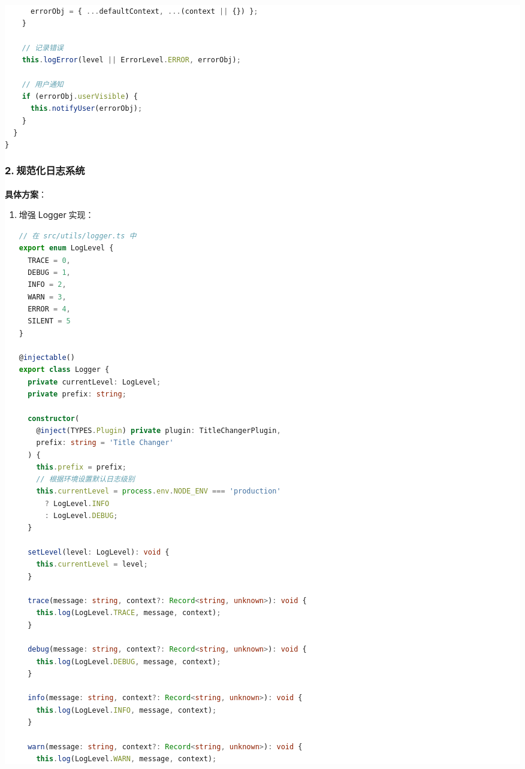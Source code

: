    ```typescript
         errorObj = { ...defaultContext, ...(context || {}) };
       }
       
       // 记录错误
       this.logError(level || ErrorLevel.ERROR, errorObj);
       
       // 用户通知
       if (errorObj.userVisible) {
         this.notifyUser(errorObj);
       }
     }
   }
   ```

### 2. 规范化日志系统

**具体方案**：

1. 增强 Logger 实现：
   ```typescript
   // 在 src/utils/logger.ts 中
   export enum LogLevel {
     TRACE = 0,
     DEBUG = 1,
     INFO = 2,
     WARN = 3,
     ERROR = 4,
     SILENT = 5
   }
   
   @injectable()
   export class Logger {
     private currentLevel: LogLevel;
     private prefix: string;
     
     constructor(
       @inject(TYPES.Plugin) private plugin: TitleChangerPlugin,
       prefix: string = 'Title Changer'
     ) {
       this.prefix = prefix;
       // 根据环境设置默认日志级别
       this.currentLevel = process.env.NODE_ENV === 'production' 
         ? LogLevel.INFO 
         : LogLevel.DEBUG;
     }
     
     setLevel(level: LogLevel): void {
       this.currentLevel = level;
     }
     
     trace(message: string, context?: Record<string, unknown>): void {
       this.log(LogLevel.TRACE, message, context);
     }
     
     debug(message: string, context?: Record<string, unknown>): void {
       this.log(LogLevel.DEBUG, message, context);
     }
     
     info(message: string, context?: Record<string, unknown>): void {
       this.log(LogLevel.INFO, message, context);
     }
     
     warn(message: string, context?: Record<string, unknown>): void {
       this.log(LogLevel.WARN, message, context);
   ```